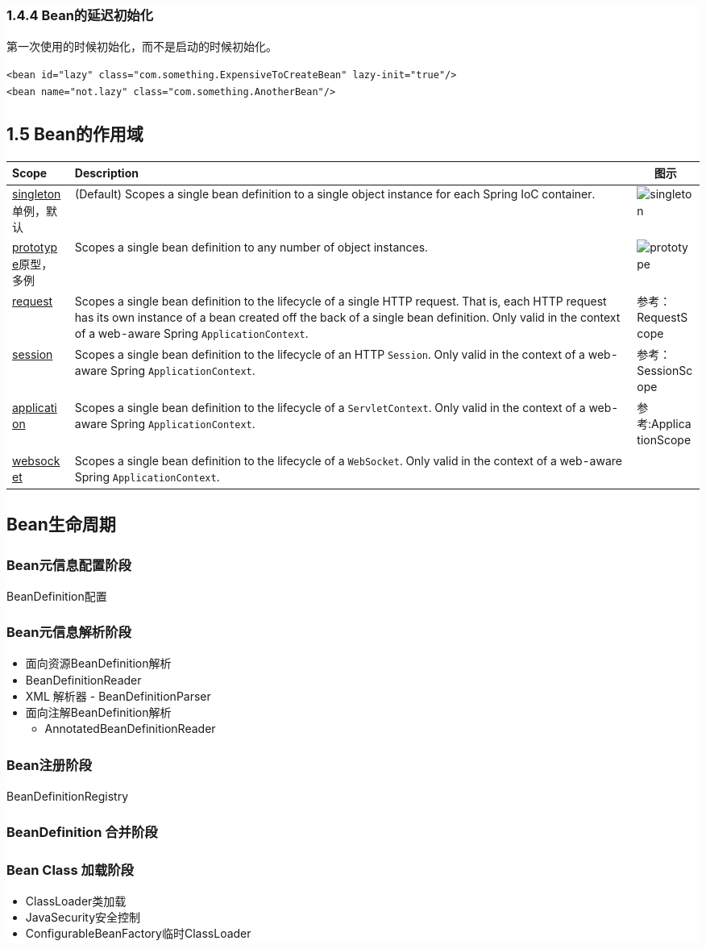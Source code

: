 

### 1.4.4 Bean的延迟初始化

第一次使用的时候初始化，而不是启动的时候初始化。

```
<bean id="lazy" class="com.something.ExpensiveToCreateBean" lazy-init="true"/>
<bean name="not.lazy" class="com.something.AnotherBean"/>
```



## 1.5 Bean的作用域

| Scope                                                        | Description                                                  | 图示                                                         |
| :----------------------------------------------------------- | :----------------------------------------------------------- | ------------------------------------------------------------ |
| [singleton](https://docs.spring.io/spring-framework/docs/current/reference/html/core.html#beans-factory-scopes-singleton)单例，默认 | (Default) Scopes a single bean definition to a single object instance for each Spring IoC container. | ![singleton](https://cdn.jsdelivr.net/gh/haojunsheng/ImageHost@master/img/20210629110121.png) |
| [prototype](https://docs.spring.io/spring-framework/docs/current/reference/html/core.html#beans-factory-scopes-prototype)原型，多例 | Scopes a single bean definition to any number of object instances. | ![prototype](https://cdn.jsdelivr.net/gh/haojunsheng/ImageHost@master/img/20210629110203.png) |
| [request](https://docs.spring.io/spring-framework/docs/current/reference/html/core.html#beans-factory-scopes-request) | Scopes a single bean definition to the lifecycle of a single HTTP request. That is, each HTTP request has its own instance of a bean created off the back of a single bean definition. Only valid in the context of a web-aware Spring `ApplicationContext`. | 参考：RequestScope                                           |
| [session](https://docs.spring.io/spring-framework/docs/current/reference/html/core.html#beans-factory-scopes-session) | Scopes a single bean definition to the lifecycle of an HTTP `Session`. Only valid in the context of a web-aware Spring `ApplicationContext`. | 参考：SessionScope                                           |
| [application](https://docs.spring.io/spring-framework/docs/current/reference/html/core.html#beans-factory-scopes-application) | Scopes a single bean definition to the lifecycle of a `ServletContext`. Only valid in the context of a web-aware Spring `ApplicationContext`. | 参考:ApplicationScope                                        |
| [websocket](https://docs.spring.io/spring-framework/docs/current/reference/html/web.html#websocket-stomp-websocket-scope) | Scopes a single bean definition to the lifecycle of a `WebSocket`. Only valid in the context of a web-aware Spring `ApplicationContext`. |                                                              |



## Bean生命周期

### Bean元信息配置阶段

BeanDefinition配置

### Bean元信息解析阶段

-  面向资源BeanDefinition解析
  - BeanDefinitionReader
  - XML 解析器 - BeanDefinitionParser
- 面向注解BeanDefinition解析
  - AnnotatedBeanDefinitionReader

### Bean注册阶段

BeanDefinitionRegistry

### BeanDefinition 合并阶段



### Bean Class 加载阶段

- ClassLoader类加载
-  JavaSecurity安全控制
- ConfigurableBeanFactory临时ClassLoader
